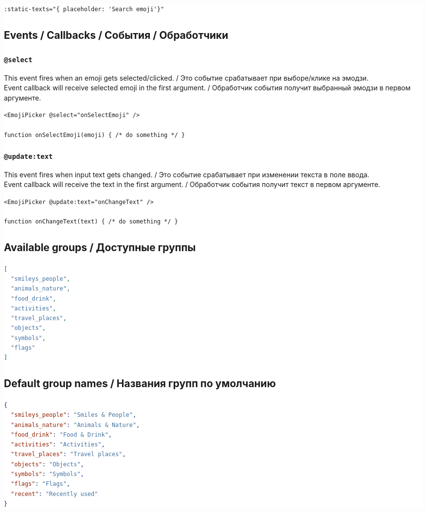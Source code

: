 `:static-texts="{ placeholder: 'Search emoji'}" `<br/>

## Events / Callbacks / События / Обработчики

### `@select`

This event fires when an emoji gets selected/clicked. / Это событие срабатывает при выборе/клике на эмодзи.<br/>
Event callback will receive selected emoji in the first argument. / Обработчик события получит выбранный эмодзи в первом аргументе.

```
<EmojiPicker @select="onSelectEmoji" />

function onSelectEmoji(emoji) { /* do something */ }
```

### `@update:text`

This event fires when input text gets changed. / Это событие срабатывает при изменении текста в поле ввода.<br/>
Event callback will receive the text in the first argument. / Обработчик события получит текст в первом аргументе.

```
<EmojiPicker @update:text="onChangeText" />

function onChangeText(text) { /* do something */ }
```

## Available groups / Доступные группы

```json
[
  "smileys_people",
  "animals_nature",
  "food_drink",
  "activities",
  "travel_places",
  "objects",
  "symbols",
  "flags"
]
```

## Default group names / Названия групп по умолчанию

```json
{
  "smileys_people": "Smiles & People",
  "animals_nature": "Animals & Nature",
  "food_drink": "Food & Drink",
  "activities": "Activities",
  "travel_places": "Travel places",
  "objects": "Objects",
  "symbols": "Symbols",
  "flags": "Flags",
  "recent": "Recently used"
}
```
